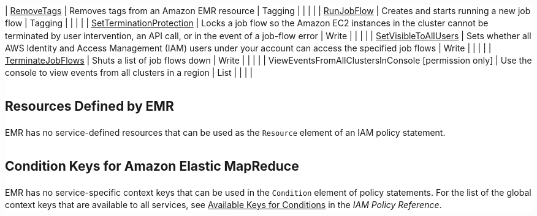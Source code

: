 | [RemoveTags](http://docs.aws.amazon.com/ElasticMapReduce/latest/API/API_RemoveTags.html) | Removes tags from an Amazon EMR resource | Tagging |  |  |  | 
| [RunJobFlow](http://docs.aws.amazon.com/ElasticMapReduce/latest/API/API_RunJobFlow.html) | Creates and starts running a new job flow | Tagging |  |  |  | 
| [SetTerminationProtection](http://docs.aws.amazon.com/ElasticMapReduce/latest/API/API_SetTerminationProtection.html) | Locks a job flow so the Amazon EC2 instances in the cluster cannot be terminated by user intervention, an API call, or in the event of a job\-flow error | Write |  |  |  | 
| [SetVisibleToAllUsers](http://docs.aws.amazon.com/ElasticMapReduce/latest/API/API_SetVisibleToAllUsers.html) | Sets whether all AWS Identity and Access Management \(IAM\) users under your account can access the specified job flows | Write |  |  |  | 
| [TerminateJobFlows](http://docs.aws.amazon.com/ElasticMapReduce/latest/API/API_TerminateJobFlows.html) | Shuts a list of job flows down | Write |  |  |  | 
| ViewEventsFromAllClustersInConsole \[permission only\] | Use the console to view events from all clusters in a region | List |  |  |  | 

## Resources Defined by EMR<a name="amazonelasticmapreduce-resources-for-iam-policies"></a>

EMR has no service\-defined resources that can be used as the `Resource` element of an IAM policy statement\.

## Condition Keys for Amazon Elastic MapReduce<a name="amazonelasticmapreduce-policy-keys"></a>

EMR has no service\-specific context keys that can be used in the `Condition` element of policy statements\. For the list of the global context keys that are available to all services, see [Available Keys for Conditions](http://docs.aws.amazon.com/IAM/latest/UserGuide/reference_policies_condition-keys.html#AvailableKeys) in the *IAM Policy Reference*\.